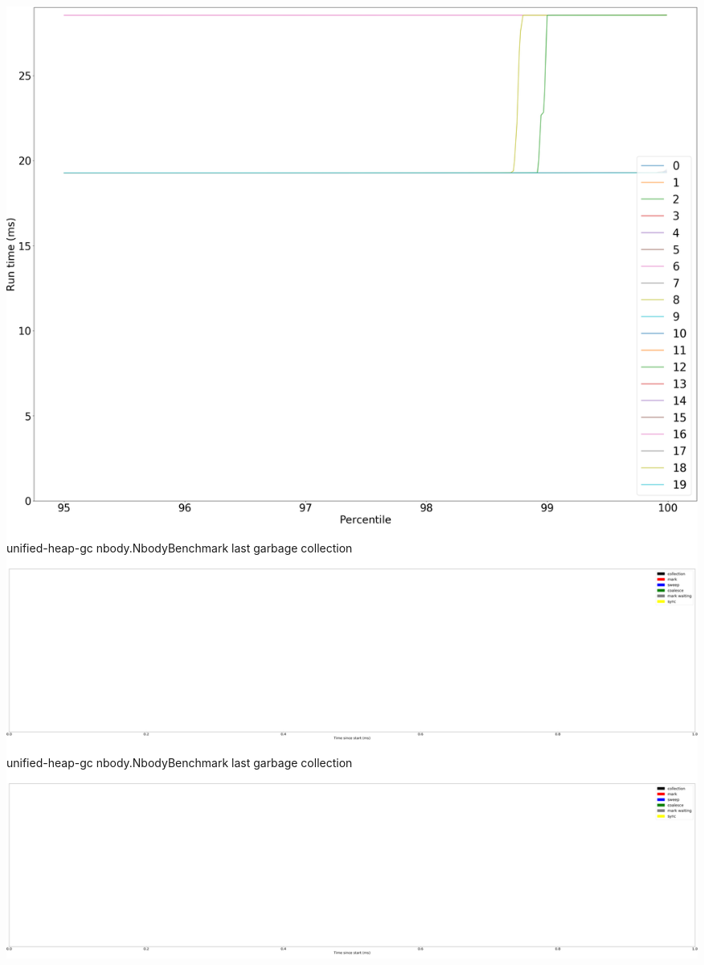 ![nbody.NbodyBenchmark unified-heap-gc](percentile_95plus_nbody.NbodyBenchmark_conf1.png)

unified-heap-gc nbody.NbodyBenchmark last garbage collection

![unified-heap-gc nbody.NbodyBenchmark last garbage collection](example_gc_last__conf1_3_nbody.NbodyBenchmark.png)

unified-heap-gc nbody.NbodyBenchmark last garbage collection

![unified-heap-gc nbody.NbodyBenchmark last garbage collection](example_gc_last_batches_conf1_3_nbody.NbodyBenchmark.png)
